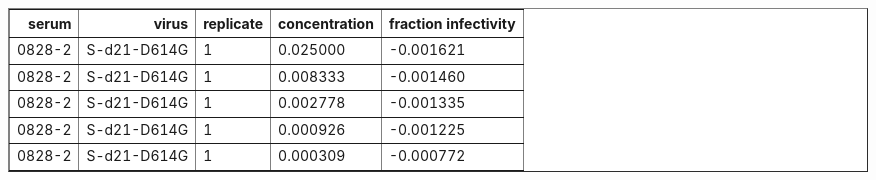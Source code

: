 

<table border="1" class="dataframe">
  <thead>
    <tr style="text-align: right;">
      <th>serum</th>
      <th>virus</th>
      <th>replicate</th>
      <th>concentration</th>
      <th>fraction infectivity</th>
    </tr>
  </thead>
  <tbody>
    <tr>
      <td>0828-2</td>
      <td>S-d21-D614G</td>
      <td>1</td>
      <td>0.025000</td>
      <td>-0.001621</td>
    </tr>
    <tr>
      <td>0828-2</td>
      <td>S-d21-D614G</td>
      <td>1</td>
      <td>0.008333</td>
      <td>-0.001460</td>
    </tr>
    <tr>
      <td>0828-2</td>
      <td>S-d21-D614G</td>
      <td>1</td>
      <td>0.002778</td>
      <td>-0.001335</td>
    </tr>
    <tr>
      <td>0828-2</td>
      <td>S-d21-D614G</td>
      <td>1</td>
      <td>0.000926</td>
      <td>-0.001225</td>
    </tr>
    <tr>
      <td>0828-2</td>
      <td>S-d21-D614G</td>
      <td>1</td>
      <td>0.000309</td>
      <td>-0.000772</td>
    </tr>
  </tbody>
</table>


